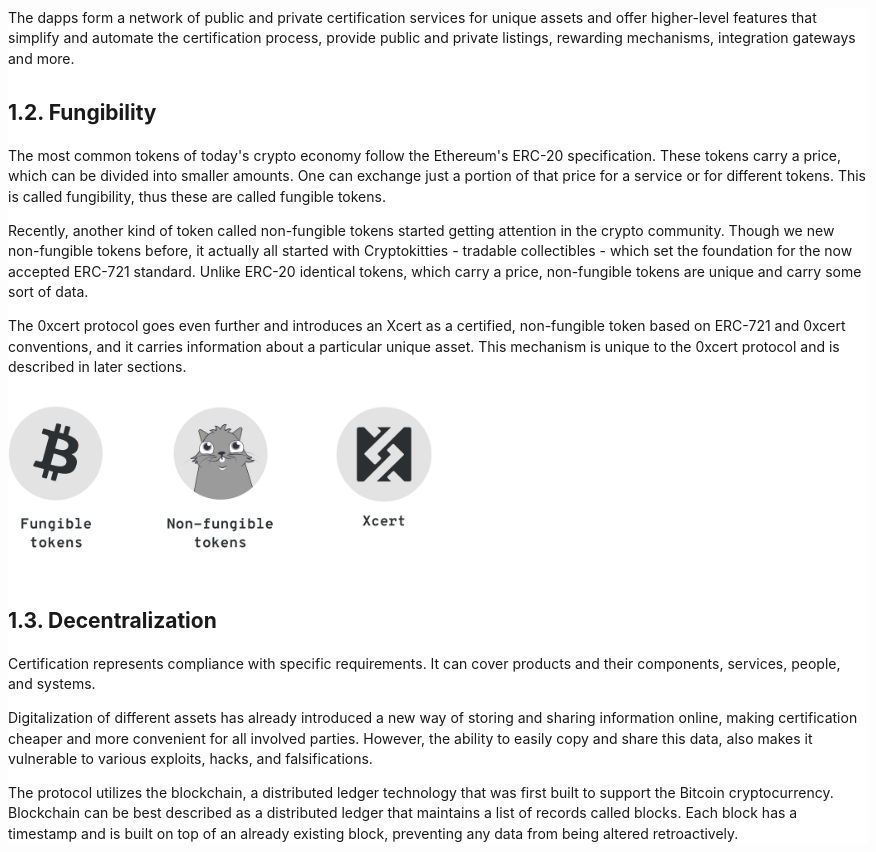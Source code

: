 The dapps form a network of public and private certification services for unique assets and offer higher-level features that simplify and automate the certification process, provide public and private listings, rewarding mechanisms, integration gateways and more.

<div class="pagebreak" />

## 1.2. Fungibility

The most common tokens of today's crypto economy follow the Ethereum's ERC-20 specification. These tokens carry a price, which can be divided into smaller amounts. One can exchange just a portion of that price for a service or for different tokens. This is called fungibility, thus these are called fungible tokens.

Recently, another kind of token called non-fungible tokens started getting attention in the crypto community. Though we new non-fungible tokens before, it actually all started with Cryptokitties - tradable collectibles - which set the foundation for the now accepted ERC-721 standard. Unlike ERC-20 identical tokens, which carry a price, non-fungible tokens are unique and carry some sort of data.

The 0xcert protocol goes even further and introduces an Xcert as a certified, non-fungible token based on ERC-721 and 0xcert conventions, and it carries information about a particular unique asset. This mechanism is unique to the 0xcert protocol and is described in later sections.

<img src="images/11.svg" height="180" />

## 1.3. Decentralization

Certification represents compliance with specific requirements. It can cover products and their components, services, people, and systems.

Digitalization of different assets has already introduced a new way of storing and sharing information online, making certification cheaper and more convenient for all involved parties. However, the ability to easily copy and share this data, also makes it vulnerable to various exploits, hacks, and falsifications. 

The protocol utilizes the blockchain, a distributed ledger technology that was first built to support the Bitcoin cryptocurrency. Blockchain can be best described as a distributed ledger that maintains a list of records called blocks. Each block has a timestamp and is built on top of an already existing block, preventing any data from being altered retroactively.
